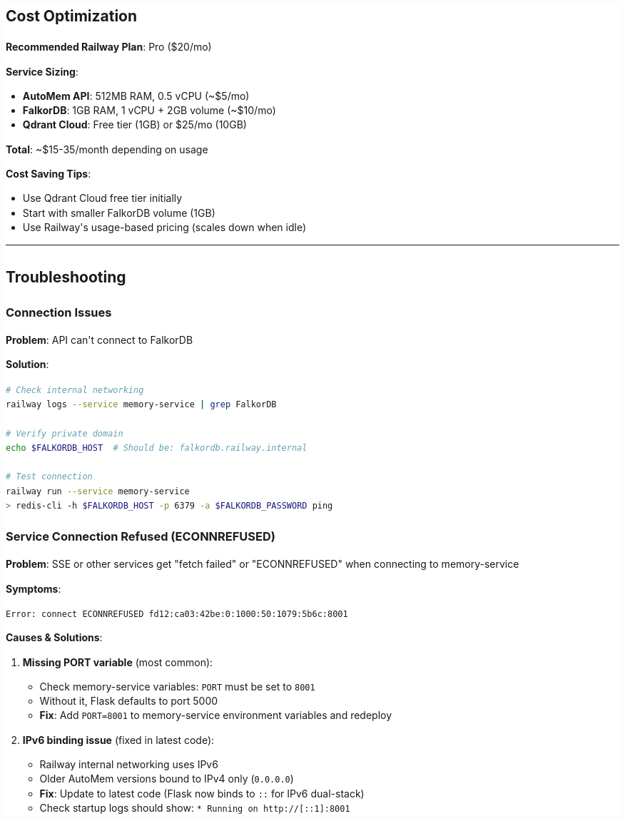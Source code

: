 ## Cost Optimization

**Recommended Railway Plan**: Pro ($20/mo)

**Service Sizing**:
- **AutoMem API**: 512MB RAM, 0.5 vCPU (~$5/mo)
- **FalkorDB**: 1GB RAM, 1 vCPU + 2GB volume (~$10/mo)
- **Qdrant Cloud**: Free tier (1GB) or $25/mo (10GB)

**Total**: ~$15-35/month depending on usage

**Cost Saving Tips**:
- Use Qdrant Cloud free tier initially
- Start with smaller FalkorDB volume (1GB)
- Use Railway's usage-based pricing (scales down when idle)

---

## Troubleshooting

### Connection Issues

**Problem**: API can't connect to FalkorDB

**Solution**:
```bash
# Check internal networking
railway logs --service memory-service | grep FalkorDB

# Verify private domain
echo $FALKORDB_HOST  # Should be: falkordb.railway.internal

# Test connection
railway run --service memory-service
> redis-cli -h $FALKORDB_HOST -p 6379 -a $FALKORDB_PASSWORD ping
```

### Service Connection Refused (ECONNREFUSED)

**Problem**: SSE or other services get "fetch failed" or "ECONNREFUSED" when connecting to memory-service

**Symptoms**:
```
Error: connect ECONNREFUSED fd12:ca03:42be:0:1000:50:1079:5b6c:8001
```

**Causes & Solutions**:

1. **Missing PORT variable** (most common):
   - Check memory-service variables: `PORT` must be set to `8001`
   - Without it, Flask defaults to port 5000
   - **Fix**: Add `PORT=8001` to memory-service environment variables and redeploy

2. **IPv6 binding issue** (fixed in latest code):
   - Railway internal networking uses IPv6
   - Older AutoMem versions bound to IPv4 only (`0.0.0.0`)
   - **Fix**: Update to latest code (Flask now binds to `::` for IPv6 dual-stack)
   - Check startup logs should show: `* Running on http://[::1]:8001`
